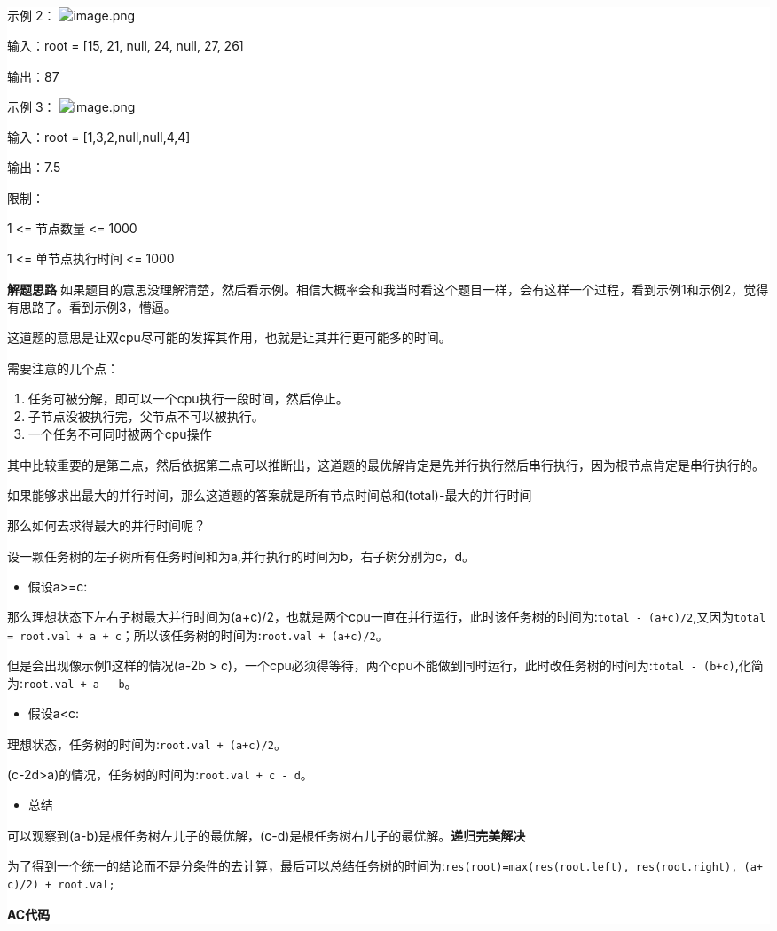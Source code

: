 示例 2：
![image.png](https://img-blog.csdnimg.cn/20200420214738181.png)

输入：root = [15, 21, null, 24, null, 27, 26]

输出：87

示例 3：
![image.png](https://img-blog.csdnimg.cn/20200420214743575.png?x-oss-process=image/watermark,type_ZmFuZ3poZW5naGVpdGk,shadow_10,text_aHR0cHM6Ly9ibG9nLmNzZG4ubmV0L3FxXzQyNjg1MDEy,size_16,color_FFFFFF,t_70)

输入：root = [1,3,2,null,null,4,4]

输出：7.5

限制：

1 <= 节点数量 <= 1000

1 <= 单节点执行时间 <= 1000

**解题思路**
如果题目的意思没理解清楚，然后看示例。相信大概率会和我当时看这个题目一样，会有这样一个过程，看到示例1和示例2，觉得有思路了。看到示例3，懵逼。

这道题的意思是让双cpu尽可能的发挥其作用，也就是让其并行更可能多的时间。

需要注意的几个点：

 1. 任务可被分解，即可以一个cpu执行一段时间，然后停止。
 2. 子节点没被执行完，父节点不可以被执行。
 3. 一个任务不可同时被两个cpu操作

其中比较重要的是第二点，然后依据第二点可以推断出，这道题的最优解肯定是先并行执行然后串行执行，因为根节点肯定是串行执行的。

如果能够求出最大的并行时间，那么这道题的答案就是所有节点时间总和(total)-最大的并行时间

那么如何去求得最大的并行时间呢？

设一颗任务树的左子树所有任务时间和为a,并行执行的时间为b，右子树分别为c，d。

 - 假设a>=c:

那么理想状态下左右子树最大并行时间为(a+c)/2，也就是两个cpu一直在并行运行，此时该任务树的时间为:`total - (a+c)/2`,又因为`total = root.val + a + c`；所以该任务树的时间为:`root.val + (a+c)/2`。

但是会出现像示例1这样的情况(a-2b > c)，一个cpu必须得等待，两个cpu不能做到同时运行，此时改任务树的时间为:`total - (b+c)`,化简为:`root.val + a - b`。

 - 假设a<c:

理想状态，任务树的时间为:`root.val + (a+c)/2`。

(c-2d>a)的情况，任务树的时间为:`root.val + c - d`。

 - 总结

可以观察到(a-b)是根任务树左儿子的最优解，(c-d)是根任务树右儿子的最优解。**递归完美解决**

为了得到一个统一的结论而不是分条件的去计算，最后可以总结任务树的时间为:`res(root)=max(res(root.left), res(root.right), (a+c)/2) + root.val;`

**AC代码**
